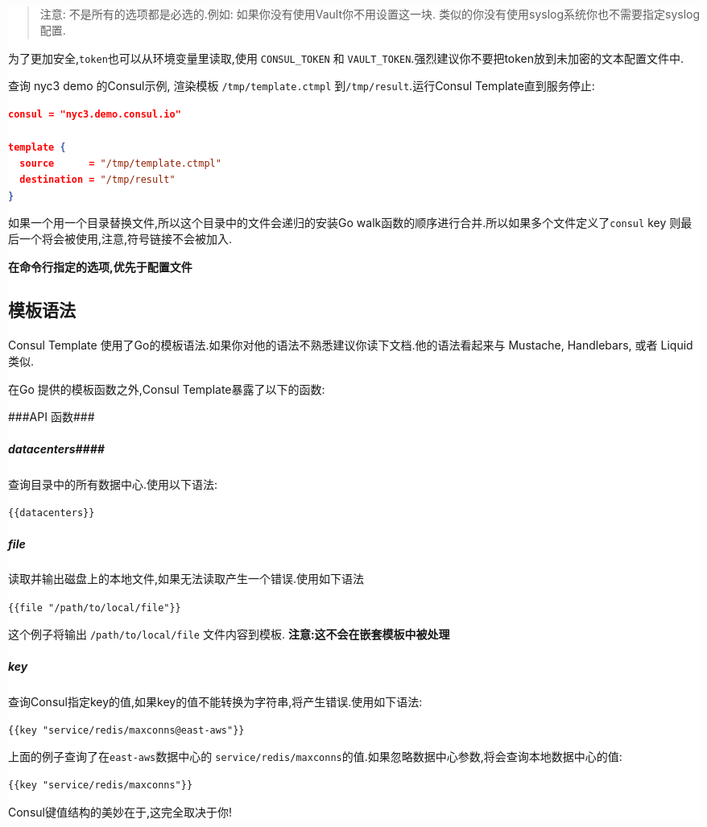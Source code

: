 > 
> 注意: 不是所有的选项都是必选的.例如: 如果你没有使用Vault你不用设置这一块.
> 类似的你没有使用syslog系统你也不需要指定syslog配置.
> 

为了更加安全,```token```也可以从环境变量里读取,使用 ```CONSUL_TOKEN``` 和 ```VAULT_TOKEN```.强烈建议你不要把token放到未加密的文本配置文件中.

查询 nyc3 demo 的Consul示例, 渲染模板 ```/tmp/template.ctmpl``` 到```/tmp/result```.运行Consul Template直到服务停止:

```json
consul = "nyc3.demo.consul.io"

template {
  source      = "/tmp/template.ctmpl"
  destination = "/tmp/result"
}
```

如果一个用一个目录替换文件,所以这个目录中的文件会递归的安装Go walk函数的顺序进行合并.所以如果多个文件定义了```consul``` key 则最后一个将会被使用,注意,符号链接不会被加入.

**在命令行指定的选项,优先于配置文件**

## 模板语法

Consul Template 使用了Go的模板语法.如果你对他的语法不熟悉建议你读下文档.他的语法看起来与 Mustache, Handlebars, 或者 Liquid 类似.

在Go 提供的模板函数之外,Consul Template暴露了以下的函数:

###API 函数###

##### datacenters####

查询目录中的所有数据中心.使用以下语法:

```
{{datacenters}}
```

##### file #####

读取并输出磁盘上的本地文件,如果无法读取产生一个错误.使用如下语法

```
{{file "/path/to/local/file"}}
```

这个例子将输出 ```/path/to/local/file``` 文件内容到模板. **注意:这不会在嵌套模板中被处理**

##### key #####

查询Consul指定key的值,如果key的值不能转换为字符串,将产生错误.使用如下语法:

```
{{key "service/redis/maxconns@east-aws"}}
```

上面的例子查询了在```east-aws```数据中心的 ```service/redis/maxconns```的值.如果忽略数据中心参数,将会查询本地数据中心的值:

```
{{key "service/redis/maxconns"}}
```
Consul键值结构的美妙在于,这完全取决于你!
